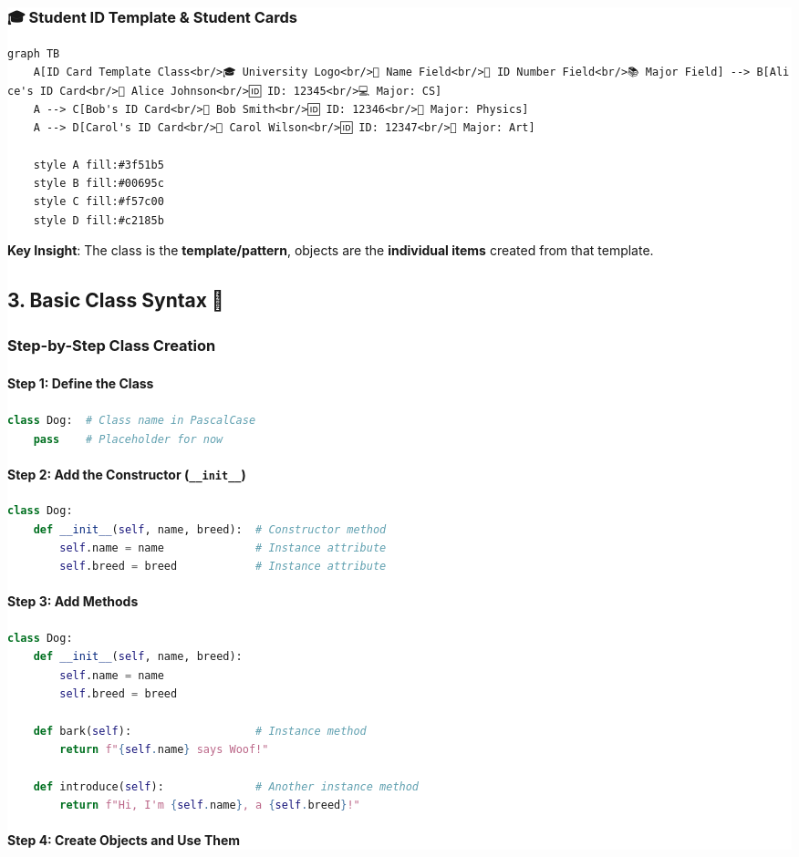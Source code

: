### 🎓 Student ID Template & Student Cards

```mermaid
graph TB
    A[ID Card Template Class<br/>🎓 University Logo<br/>📝 Name Field<br/>🔢 ID Number Field<br/>📚 Major Field] --> B[Alice's ID Card<br/>👩 Alice Johnson<br/>🆔 ID: 12345<br/>💻 Major: CS]
    A --> C[Bob's ID Card<br/>👨 Bob Smith<br/>🆔 ID: 12346<br/>🔬 Major: Physics]
    A --> D[Carol's ID Card<br/>👩 Carol Wilson<br/>🆔 ID: 12347<br/>🎨 Major: Art]

    style A fill:#3f51b5
    style B fill:#00695c
    style C fill:#f57c00
    style D fill:#c2185b
```

**Key Insight**: The class is the **template/pattern**, objects are the **individual items** created from that template.

## 3. Basic Class Syntax 🐍

### Step-by-Step Class Creation

#### Step 1: Define the Class

```python
class Dog:  # Class name in PascalCase
    pass    # Placeholder for now
```

#### Step 2: Add the Constructor (`__init__`)

```python
class Dog:
    def __init__(self, name, breed):  # Constructor method
        self.name = name              # Instance attribute
        self.breed = breed            # Instance attribute
```

#### Step 3: Add Methods

```python
class Dog:
    def __init__(self, name, breed):
        self.name = name
        self.breed = breed

    def bark(self):                   # Instance method
        return f"{self.name} says Woof!"

    def introduce(self):              # Another instance method
        return f"Hi, I'm {self.name}, a {self.breed}!"
```

#### Step 4: Create Objects and Use Them
